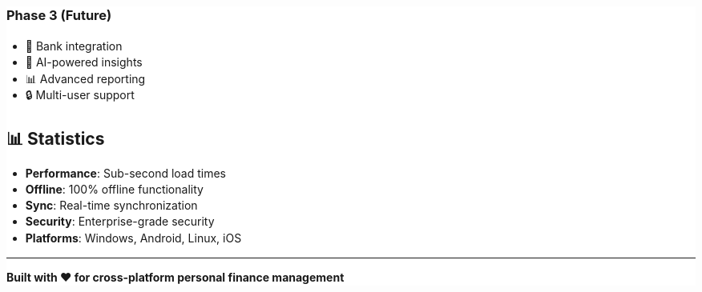 ### Phase 3 (Future)
- 📱 Bank integration
- 🤖 AI-powered insights
- 📊 Advanced reporting
- 🔒 Multi-user support

## 📊 Statistics

- **Performance**: Sub-second load times
- **Offline**: 100% offline functionality
- **Sync**: Real-time synchronization
- **Security**: Enterprise-grade security
- **Platforms**: Windows, Android, Linux, iOS

---

**Built with ❤️ for cross-platform personal finance management**
